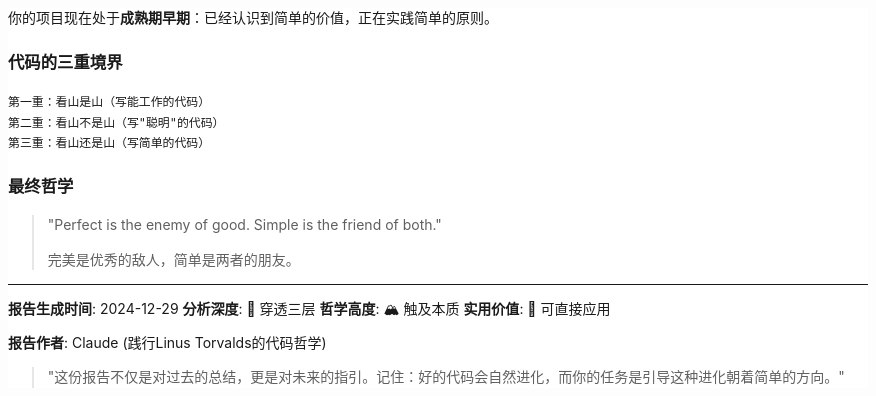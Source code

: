 你的项目现在处于**成熟期早期**：已经认识到简单的价值，正在实践简单的原则。

### 代码的三重境界
```
第一重：看山是山（写能工作的代码）
第二重：看山不是山（写"聪明"的代码）
第三重：看山还是山（写简单的代码）
```

### 最终哲学
> "Perfect is the enemy of good. Simple is the friend of both."
> 
> 完美是优秀的敌人，简单是两者的朋友。

---

**报告生成时间**: 2024-12-29
**分析深度**: 🔬 穿透三层
**哲学高度**: 🏔️ 触及本质
**实用价值**: 💎 可直接应用

**报告作者**: Claude (践行Linus Torvalds的代码哲学)

> "这份报告不仅是对过去的总结，更是对未来的指引。记住：好的代码会自然进化，而你的任务是引导这种进化朝着简单的方向。"